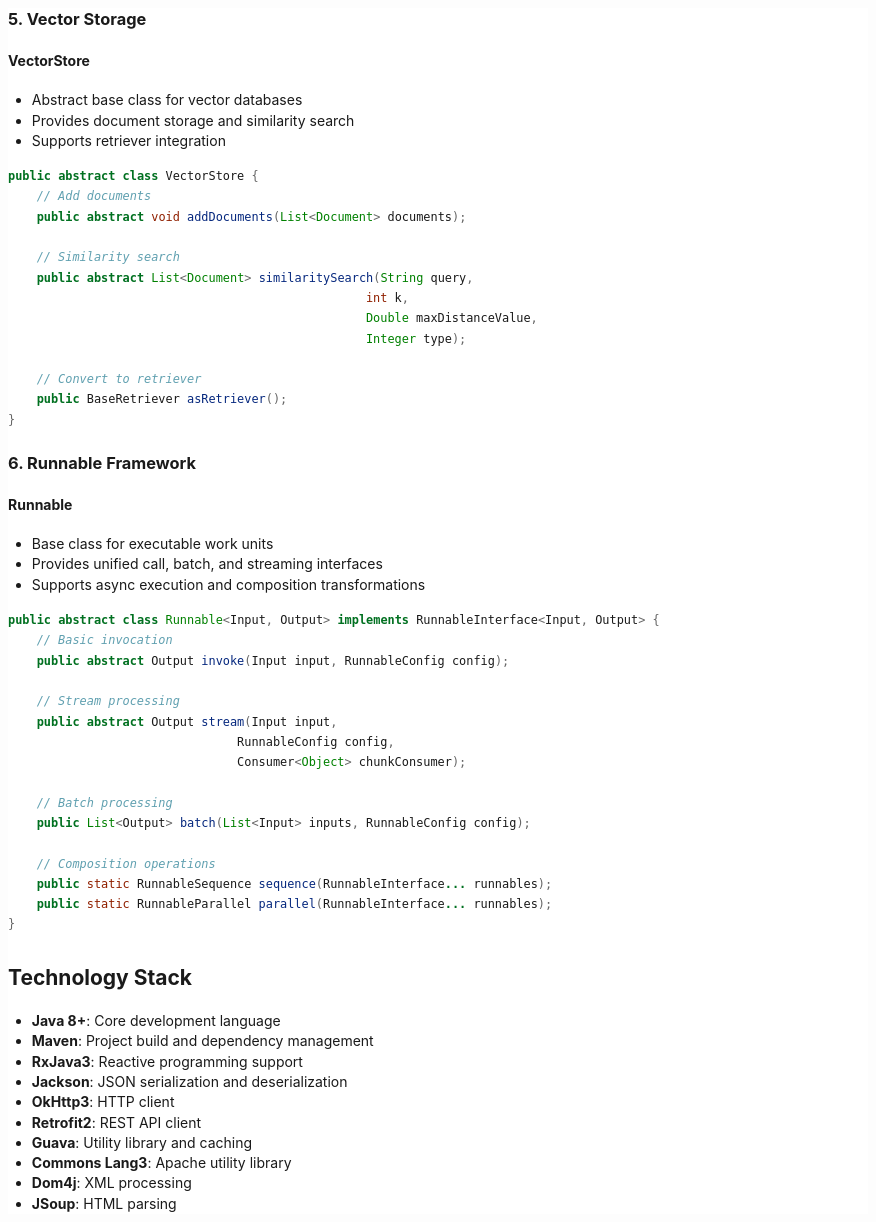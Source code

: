 ### 5. Vector Storage

#### VectorStore
- Abstract base class for vector databases
- Provides document storage and similarity search
- Supports retriever integration

```java
public abstract class VectorStore {
    // Add documents
    public abstract void addDocuments(List<Document> documents);
    
    // Similarity search
    public abstract List<Document> similaritySearch(String query, 
                                                  int k, 
                                                  Double maxDistanceValue, 
                                                  Integer type);
    
    // Convert to retriever
    public BaseRetriever asRetriever();
}
```

### 6. Runnable Framework

#### Runnable
- Base class for executable work units
- Provides unified call, batch, and streaming interfaces
- Supports async execution and composition transformations

```java
public abstract class Runnable<Input, Output> implements RunnableInterface<Input, Output> {
    // Basic invocation
    public abstract Output invoke(Input input, RunnableConfig config);
    
    // Stream processing
    public abstract Output stream(Input input, 
                                RunnableConfig config, 
                                Consumer<Object> chunkConsumer);
    
    // Batch processing
    public List<Output> batch(List<Input> inputs, RunnableConfig config);
    
    // Composition operations
    public static RunnableSequence sequence(RunnableInterface... runnables);
    public static RunnableParallel parallel(RunnableInterface... runnables);
}
```

## Technology Stack

- **Java 8+**: Core development language
- **Maven**: Project build and dependency management
- **RxJava3**: Reactive programming support
- **Jackson**: JSON serialization and deserialization
- **OkHttp3**: HTTP client
- **Retrofit2**: REST API client
- **Guava**: Utility library and caching
- **Commons Lang3**: Apache utility library
- **Dom4j**: XML processing
- **JSoup**: HTML parsing
